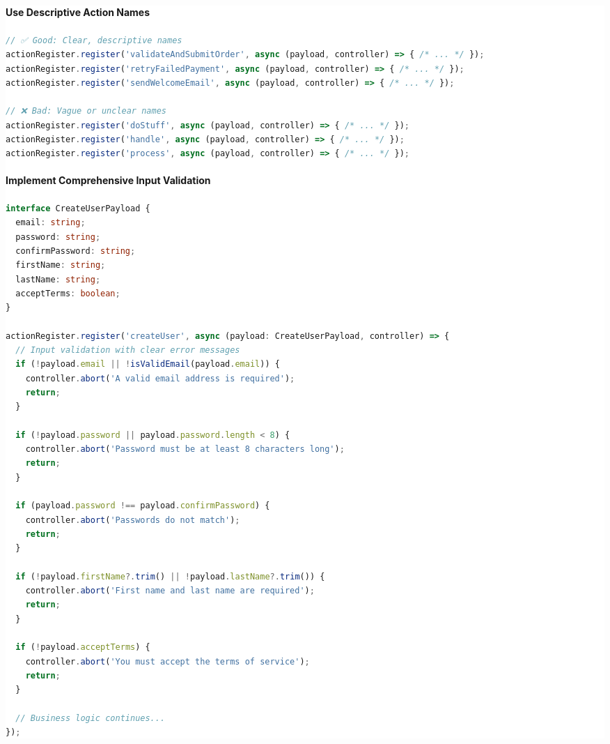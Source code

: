 #### Use Descriptive Action Names

```typescript
// ✅ Good: Clear, descriptive names
actionRegister.register('validateAndSubmitOrder', async (payload, controller) => { /* ... */ });
actionRegister.register('retryFailedPayment', async (payload, controller) => { /* ... */ });
actionRegister.register('sendWelcomeEmail', async (payload, controller) => { /* ... */ });

// ❌ Bad: Vague or unclear names
actionRegister.register('doStuff', async (payload, controller) => { /* ... */ });
actionRegister.register('handle', async (payload, controller) => { /* ... */ });
actionRegister.register('process', async (payload, controller) => { /* ... */ });
```

#### Implement Comprehensive Input Validation

```typescript
interface CreateUserPayload {
  email: string;
  password: string;
  confirmPassword: string;
  firstName: string;
  lastName: string;
  acceptTerms: boolean;
}

actionRegister.register('createUser', async (payload: CreateUserPayload, controller) => {
  // Input validation with clear error messages
  if (!payload.email || !isValidEmail(payload.email)) {
    controller.abort('A valid email address is required');
    return;
  }
  
  if (!payload.password || payload.password.length < 8) {
    controller.abort('Password must be at least 8 characters long');
    return;
  }
  
  if (payload.password !== payload.confirmPassword) {
    controller.abort('Passwords do not match');
    return;
  }
  
  if (!payload.firstName?.trim() || !payload.lastName?.trim()) {
    controller.abort('First name and last name are required');
    return;
  }
  
  if (!payload.acceptTerms) {
    controller.abort('You must accept the terms of service');
    return;
  }
  
  // Business logic continues...
});
```
